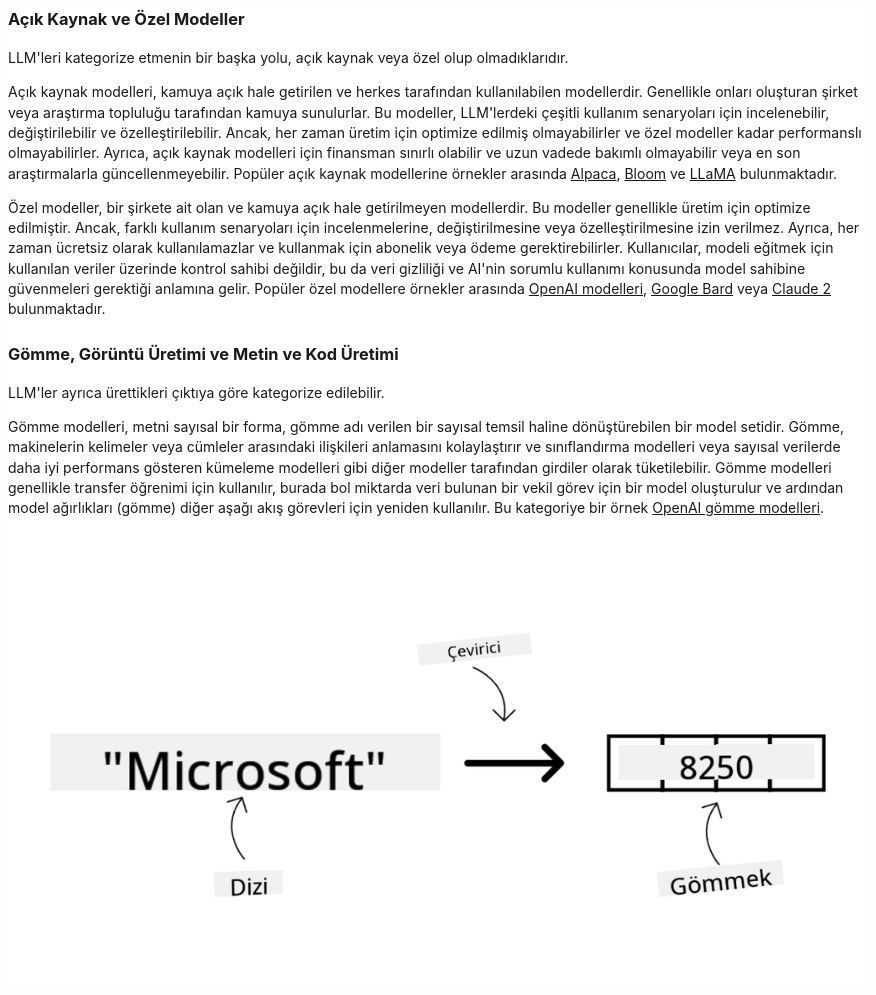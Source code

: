 ### Açık Kaynak ve Özel Modeller

LLM'leri kategorize etmenin bir başka yolu, açık kaynak veya özel olup olmadıklarıdır.

Açık kaynak modelleri, kamuya açık hale getirilen ve herkes tarafından kullanılabilen modellerdir. Genellikle onları oluşturan şirket veya araştırma topluluğu tarafından kamuya sunulurlar. Bu modeller, LLM'lerdeki çeşitli kullanım senaryoları için incelenebilir, değiştirilebilir ve özelleştirilebilir. Ancak, her zaman üretim için optimize edilmiş olmayabilirler ve özel modeller kadar performanslı olmayabilirler. Ayrıca, açık kaynak modelleri için finansman sınırlı olabilir ve uzun vadede bakımlı olmayabilir veya en son araştırmalarla güncellenmeyebilir. Popüler açık kaynak modellerine örnekler arasında [Alpaca](https://crfm.stanford.edu/2023/03/13/alpaca.html?WT.mc_id=academic-105485-koreyst), [Bloom](https://huggingface.co/bigscience/bloom) ve [LLaMA](https://llama.meta.com) bulunmaktadır.

Özel modeller, bir şirkete ait olan ve kamuya açık hale getirilmeyen modellerdir. Bu modeller genellikle üretim için optimize edilmiştir. Ancak, farklı kullanım senaryoları için incelenmelerine, değiştirilmesine veya özelleştirilmesine izin verilmez. Ayrıca, her zaman ücretsiz olarak kullanılamazlar ve kullanmak için abonelik veya ödeme gerektirebilirler. Kullanıcılar, modeli eğitmek için kullanılan veriler üzerinde kontrol sahibi değildir, bu da veri gizliliği ve AI'nin sorumlu kullanımı konusunda model sahibine güvenmeleri gerektiği anlamına gelir. Popüler özel modellere örnekler arasında [OpenAI modelleri](https://platform.openai.com/docs/models/overview?WT.mc_id=academic-105485-koreyst), [Google Bard](https://sapling.ai/llm/bard?WT.mc_id=academic-105485-koreyst) veya [Claude 2](https://www.anthropic.com/index/claude-2?WT.mc_id=academic-105485-koreyst) bulunmaktadır.

### Gömme, Görüntü Üretimi ve Metin ve Kod Üretimi

LLM'ler ayrıca ürettikleri çıktıya göre kategorize edilebilir.

Gömme modelleri, metni sayısal bir forma, gömme adı verilen bir sayısal temsil haline dönüştürebilen bir model setidir. Gömme, makinelerin kelimeler veya cümleler arasındaki ilişkileri anlamasını kolaylaştırır ve sınıflandırma modelleri veya sayısal verilerde daha iyi performans gösteren kümeleme modelleri gibi diğer modeller tarafından girdiler olarak tüketilebilir. Gömme modelleri genellikle transfer öğrenimi için kullanılır, burada bol miktarda veri bulunan bir vekil görev için bir model oluşturulur ve ardından model ağırlıkları (gömme) diğer aşağı akış görevleri için yeniden kullanılır. Bu kategoriye bir örnek [OpenAI gömme modelleri](https://platform.openai.com/docs/models/embeddings?WT.mc_id=academic-105485-koreyst).

![Gömme](../../../translated_images/Embedding.fbf261f314681a51994056854fd928b69b253616bb313e68a9ce19a2b15c8768.tr.png)
